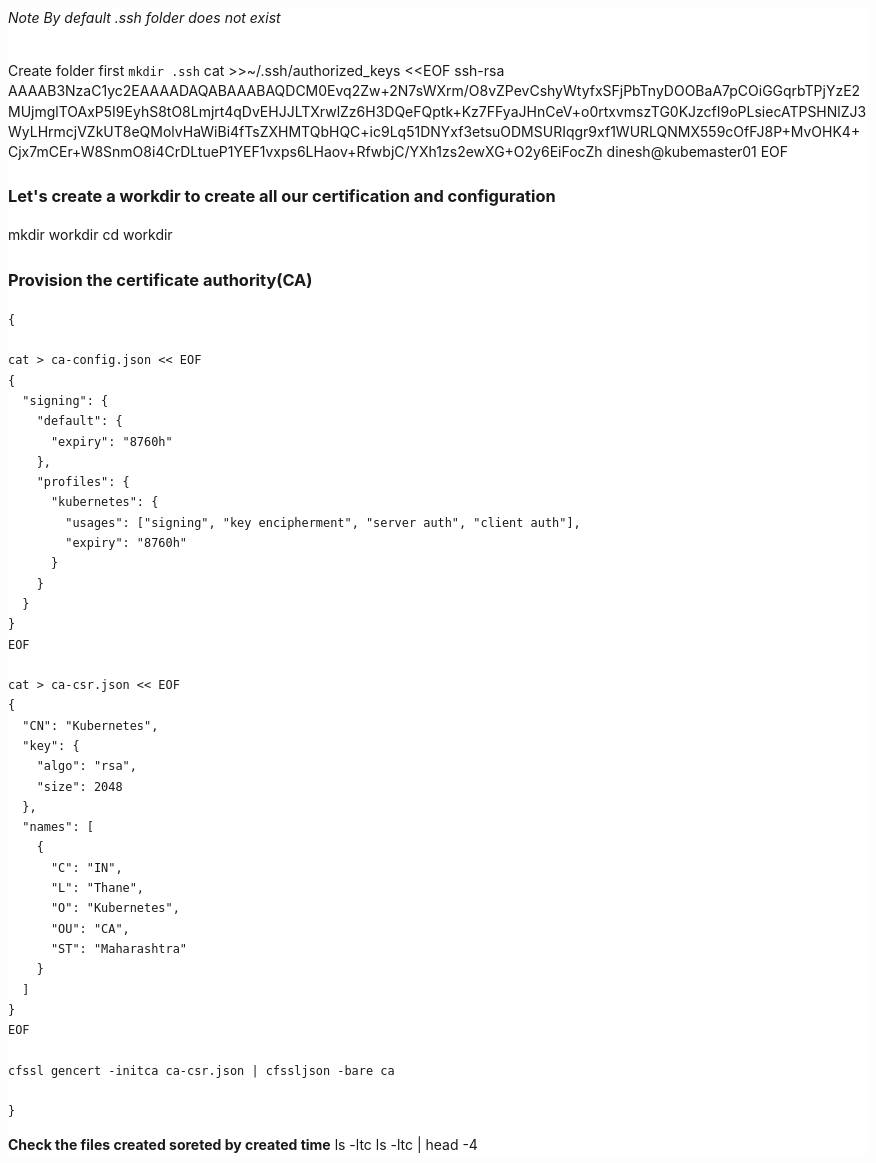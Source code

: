 ###### Note By default .ssh folder does not exist
Create folder first 
`mkdir .ssh`
cat >>~/.ssh/authorized_keys <<EOF
ssh-rsa AAAAB3NzaC1yc2EAAAADAQABAAABAQDCM0Evq2Zw+2N7sWXrm/O8vZPevCshyWtyfxSFjPbTnyDOOBaA7pCOiGGqrbTPjYzE2MUjmglTOAxP5I9EyhS8tO8Lmjrt4qDvEHJJLTXrwlZz6H3DQeFQptk+Kz7FFyaJHnCeV+o0rtxvmszTG0KJzcfI9oPLsiecATPSHNlZJ3WyLHrmcjVZkUT8eQMolvHaWiBi4fTsZXHMTQbHQC+ic9Lq51DNYxf3etsuODMSURIqgr9xf1WURLQNMX559cOfFJ8P+MvOHK4+Cjx7mCEr+W8SnmO8i4CrDLtueP1YEF1vxps6LHaov+RfwbjC/YXh1zs2ewXG+O2y6EiFocZh dinesh@kubemaster01
EOF


### Let's create a workdir to create all our certification and configuration
mkdir workdir
cd workdir


### Provision the certificate authority(CA)

```
{

cat > ca-config.json << EOF
{
  "signing": {
    "default": {
      "expiry": "8760h"
    },
    "profiles": {
      "kubernetes": {
        "usages": ["signing", "key encipherment", "server auth", "client auth"],
        "expiry": "8760h"
      }
    }
  }
}
EOF

cat > ca-csr.json << EOF
{
  "CN": "Kubernetes",
  "key": {
    "algo": "rsa",
    "size": 2048
  },
  "names": [
    {
      "C": "IN",
      "L": "Thane",
      "O": "Kubernetes",
      "OU": "CA",
      "ST": "Maharashtra"
    }
  ]
}
EOF

cfssl gencert -initca ca-csr.json | cfssljson -bare ca

}
```
**Check the files created soreted by created time**
ls -ltc
ls -ltc | head -4